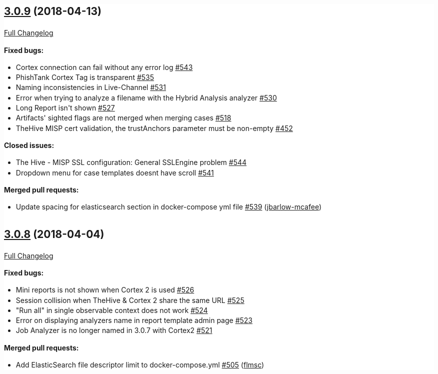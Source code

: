 ## [3.0.9](https://github.com/TheHive-Project/TheHive/tree/3.0.9) (2018-04-13)
[Full Changelog](https://github.com/TheHive-Project/TheHive/compare/3.0.8...3.0.9)

**Fixed bugs:**

- Cortex connection can fail without any error log [\#543](https://github.com/TheHive-Project/TheHive/issues/543)
- PhishTank Cortex Tag is transparent [\#535](https://github.com/TheHive-Project/TheHive/issues/535)
- Naming inconsistencies in Live-Channel [\#531](https://github.com/TheHive-Project/TheHive/issues/531)
- Error when trying to analyze a filename with the Hybrid Analysis analyzer [\#530](https://github.com/TheHive-Project/TheHive/issues/530)
- Long Report isn't shown [\#527](https://github.com/TheHive-Project/TheHive/issues/527)
- Artifacts' sighted flags are not merged when merging cases [\#518](https://github.com/TheHive-Project/TheHive/issues/518)
- TheHive MISP cert validation, the trustAnchors parameter must be non-empty [\#452](https://github.com/TheHive-Project/TheHive/issues/452)

**Closed issues:**

- The Hive - MISP SSL configuration: General SSLEngine problem [\#544](https://github.com/TheHive-Project/TheHive/issues/544)
- Dropdown menu for case templates doesnt have scroll [\#541](https://github.com/TheHive-Project/TheHive/issues/541)

**Merged pull requests:**

- Update spacing for elasticsearch section in docker-compose yml file [\#539](https://github.com/TheHive-Project/TheHive/pull/539) ([jbarlow-mcafee](https://github.com/jbarlow-mcafee))

## [3.0.8](https://github.com/TheHive-Project/TheHive/tree/3.0.8) (2018-04-04)
[Full Changelog](https://github.com/TheHive-Project/TheHive/compare/3.0.7...3.0.8)

**Fixed bugs:**

- Mini reports is not shown when Cortex 2 is used [\#526](https://github.com/TheHive-Project/TheHive/issues/526)
- Session collision when TheHive & Cortex 2 share the same URL [\#525](https://github.com/TheHive-Project/TheHive/issues/525)
- "Run all" in single observable context does not work [\#524](https://github.com/TheHive-Project/TheHive/issues/524)
- Error on displaying analyzers name in report template admin page [\#523](https://github.com/TheHive-Project/TheHive/issues/523)
- Job Analyzer is no longer named in 3.0.7 with Cortex2 [\#521](https://github.com/TheHive-Project/TheHive/issues/521)

**Merged pull requests:**

- Add ElasticSearch file descriptor limit to docker-compose.yml [\#505](https://github.com/TheHive-Project/TheHive/pull/505) ([flmsc](https://github.com/flmsc))
